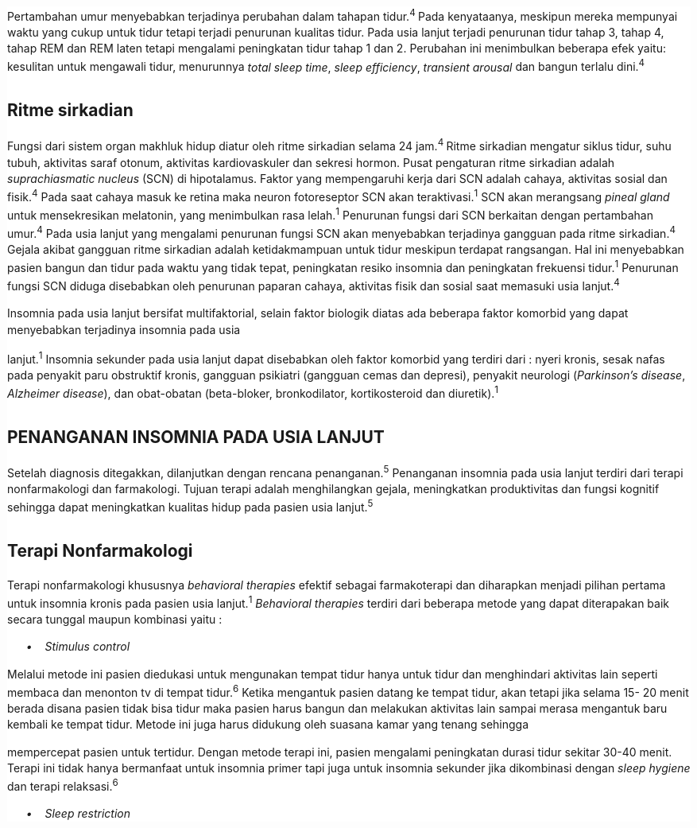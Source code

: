 <p><span class="font2">Pertambahan umur menyebabkan terjadinya perubahan dalam tahapan tidur.<sup>4 </sup>Pada kenyataanya, meskipun mereka mempunyai waktu yang cukup untuk tidur tetapi terjadi penurunan kualitas tidur. Pada usia lanjut terjadi penurunan tidur tahap 3, tahap 4, tahap REM dan REM laten tetapi mengalami peningkatan tidur tahap 1 dan 2. Perubahan ini menimbulkan beberapa efek yaitu: kesulitan untuk mengawali tidur, menurunnya </span><span class="font2" style="font-style:italic;">total sleep time</span><span class="font2">, </span><span class="font2" style="font-style:italic;">sleep efficiency</span><span class="font2">, </span><span class="font2" style="font-style:italic;">transient arousal</span><span class="font2"> dan bangun terlalu dini.<sup>4</sup></span></p>
<h2><a name="bookmark16"></a><span class="font2" style="font-weight:bold;"><a name="bookmark17"></a>Ritme sirkadian</span></h2>
<p><span class="font2">Fungsi dari sistem organ makhluk hidup diatur oleh ritme sirkadian selama 24 jam.<sup>4 </sup>Ritme sirkadian mengatur siklus tidur, suhu tubuh, aktivitas saraf otonum, aktivitas kardiovaskuler dan sekresi hormon. Pusat pengaturan ritme sirkadian adalah </span><span class="font2" style="font-style:italic;">suprachiasmatic nucleus</span><span class="font2"> (SCN) di hipotalamus. Faktor yang mempengaruhi kerja dari SCN adalah cahaya, aktivitas sosial dan fisik.<sup>4</sup> Pada saat cahaya masuk ke retina maka neuron fotoreseptor SCN akan teraktivasi.<sup>1</sup> SCN akan merangsang </span><span class="font2" style="font-style:italic;">pineal gland</span><span class="font2"> untuk mensekresikan melatonin, yang menimbulkan rasa lelah.<sup>1</sup> Penurunan fungsi dari SCN berkaitan dengan pertambahan umur.<sup>4</sup> Pada usia lanjut yang mengalami penurunan fungsi SCN akan menyebabkan terjadinya gangguan pada ritme sirkadian.<sup>4</sup> Gejala akibat gangguan ritme sirkadian adalah ketidakmampuan untuk tidur meskipun terdapat rangsangan. Hal ini menyebabkan pasien bangun dan tidur pada waktu yang tidak tepat, peningkatan resiko insomnia dan peningkatan frekuensi tidur.<sup>1</sup> Penurunan fungsi SCN diduga disebabkan oleh penurunan paparan cahaya, aktivitas fisik dan sosial saat memasuki usia lanjut.<sup>4</sup></span></p>
<p><span class="font2">Insomnia pada usia lanjut bersifat multifaktorial, selain faktor biologik diatas ada beberapa faktor komorbid yang dapat menyebabkan terjadinya insomnia pada usia</span></p>
<p><span class="font2">lanjut.<sup>1</sup> Insomnia sekunder pada usia lanjut dapat disebabkan oleh faktor komorbid yang terdiri dari : nyeri kronis, sesak nafas pada penyakit paru obstruktif kronis, gangguan psikiatri (gangguan cemas dan depresi), penyakit neurologi (</span><span class="font2" style="font-style:italic;">Parkinson’s disease</span><span class="font2">, </span><span class="font2" style="font-style:italic;">Alzheimer disease</span><span class="font2">), dan obat-obatan (beta-bloker, bronkodilator, kortikosteroid dan diuretik).<sup>1</sup></span></p>
<h2><a name="bookmark18"></a><span class="font2" style="font-weight:bold;"><a name="bookmark19"></a>PENANGANAN INSOMNIA PADA USIA LANJUT</span></h2>
<p><span class="font2">Setelah diagnosis ditegakkan, dilanjutkan dengan rencana penanganan.<sup>5</sup> Penanganan insomnia pada usia lanjut terdiri dari terapi nonfarmakologi dan farmakologi. Tujuan terapi adalah menghilangkan gejala, meningkatkan produktivitas dan fungsi kognitif sehingga dapat meningkatkan kualitas hidup pada pasien usia lanjut.<sup>5</sup></span></p>
<h2><a name="bookmark20"></a><span class="font2" style="font-weight:bold;"><a name="bookmark21"></a>Terapi Nonfarmakologi</span></h2>
<p><span class="font2">Terapi nonfarmakologi khususnya </span><span class="font2" style="font-style:italic;">behavioral therapies</span><span class="font2"> efektif sebagai farmakoterapi dan diharapkan menjadi pilihan pertama untuk insomnia kronis pada pasien usia lanjut.<sup>1</sup> </span><span class="font2" style="font-style:italic;">Behavioral therapies</span><span class="font2"> terdiri dari beberapa metode yang dapat diterapakan baik secara tunggal maupun kombinasi yaitu :</span></p>
<ul style="list-style:none;"><li>
<p><span class="font2" style="font-style:italic;">• &nbsp;&nbsp;&nbsp;Stimulus control</span></p></li></ul>
<p><span class="font2">Melalui metode ini pasien diedukasi untuk mengunakan tempat tidur hanya untuk tidur dan menghindari aktivitas lain seperti membaca dan menonton tv di tempat tidur.<sup>6</sup> Ketika mengantuk pasien datang ke tempat tidur, akan tetapi jika selama 15- 20 menit berada disana pasien tidak bisa tidur maka pasien harus bangun dan melakukan aktivitas lain sampai merasa mengantuk baru kembali ke tempat tidur. Metode ini juga harus didukung oleh suasana kamar yang tenang sehingga</span></p>
<p><span class="font2">mempercepat pasien untuk tertidur. Dengan metode terapi ini, pasien mengalami peningkatan durasi tidur sekitar 30-40 menit. Terapi ini tidak hanya bermanfaat untuk insomnia primer tapi juga untuk insomnia sekunder jika dikombinasi dengan </span><span class="font2" style="font-style:italic;">sleep hygiene</span><span class="font2"> dan terapi relaksasi.<sup>6</sup></span></p>
<ul style="list-style:none;"><li>
<p><span class="font2" style="font-style:italic;">• &nbsp;&nbsp;&nbsp;Sleep restriction</span></p></li></ul>